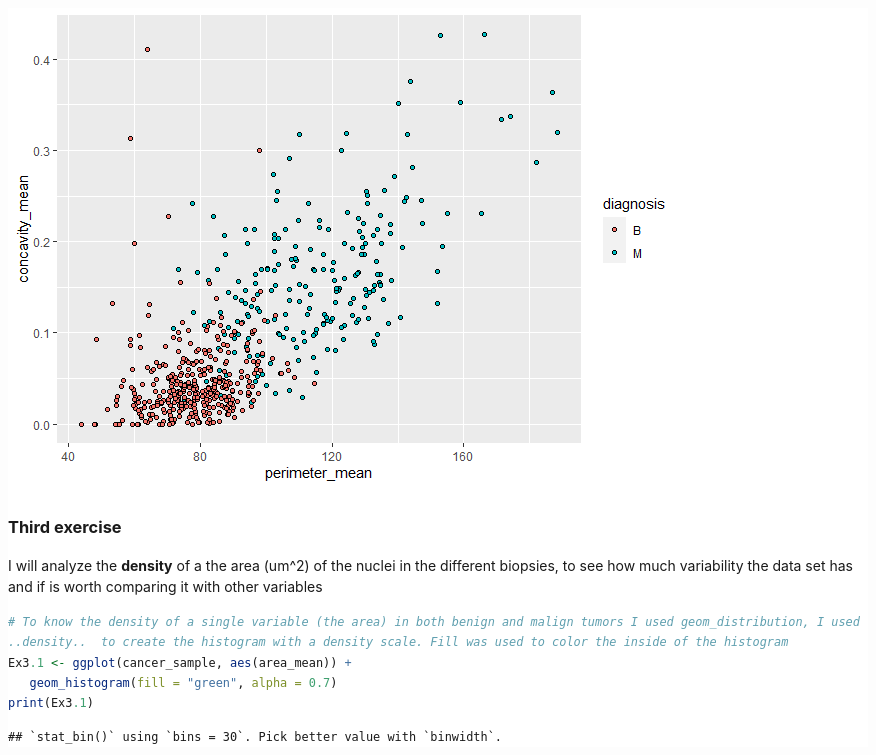 ![](Milestone-1-Luque_files/figure-gfm/unnamed-chunk-4-1.png)

### Third exercise
I will analyze the **density** of a the area (um^2) of the nuclei in the different biopsies, to see how much variability the data set has and if is worth comparing it with other variables

```r
# To know the density of a single variable (the area) in both benign and malign tumors I used geom_distribution, I used ..density..  to create the histogram with a density scale. Fill was used to color the inside of the histogram
Ex3.1 <- ggplot(cancer_sample, aes(area_mean)) +
   geom_histogram(fill = "green", alpha = 0.7)
print(Ex3.1)
```

```
## `stat_bin()` using `bins = 30`. Pick better value with `binwidth`.
```
